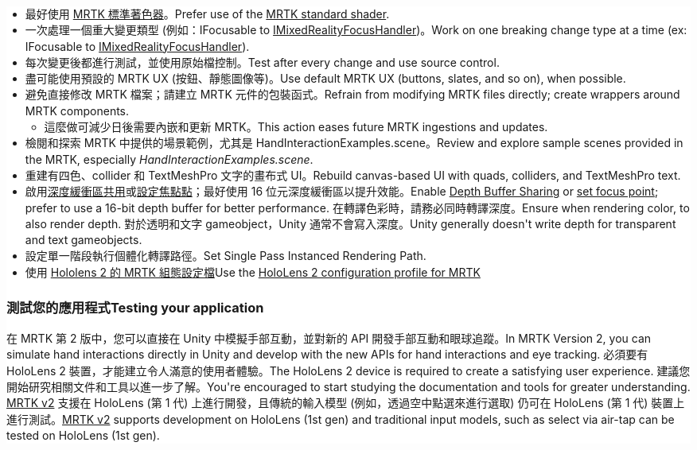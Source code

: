 - <span data-ttu-id="c4fb7-180">最好使用 [MRTK 標準著色器](https://docs.microsoft.com/windows/mixed-reality/mrtk-docs/features/rendering/mrtk-standard-shading.md)。</span><span class="sxs-lookup"><span data-stu-id="c4fb7-180">Prefer use of the [MRTK standard shader](https://docs.microsoft.com/windows/mixed-reality/mrtk-docs/features/rendering/mrtk-standard-shading.md).</span></span>
- <span data-ttu-id="c4fb7-181">一次處理一個重大變更類型 (例如：IFocusable to [IMixedRealityFocusHandler](https://microsoft.github.io/MixedRealityToolkit-Unity/api/Microsoft.MixedReality.Toolkit.Input.IMixedRealityFocusHandler.html))。</span><span class="sxs-lookup"><span data-stu-id="c4fb7-181">Work on one breaking change type at a time (ex: IFocusable to [IMixedRealityFocusHandler](https://microsoft.github.io/MixedRealityToolkit-Unity/api/Microsoft.MixedReality.Toolkit.Input.IMixedRealityFocusHandler.html)).</span></span>
- <span data-ttu-id="c4fb7-182">每次變更後都進行測試，並使用原始檔控制。</span><span class="sxs-lookup"><span data-stu-id="c4fb7-182">Test after every change and use source control.</span></span>
- <span data-ttu-id="c4fb7-183">盡可能使用預設的 MRTK UX (按鈕、靜態圖像等)。</span><span class="sxs-lookup"><span data-stu-id="c4fb7-183">Use default MRTK UX (buttons, slates, and so on), when possible.</span></span>
- <span data-ttu-id="c4fb7-184">避免直接修改 MRTK 檔案；請建立 MRTK 元件的包裝函式。</span><span class="sxs-lookup"><span data-stu-id="c4fb7-184">Refrain from modifying MRTK files directly; create wrappers around MRTK components.</span></span>
    - <span data-ttu-id="c4fb7-185">這麼做可減少日後需要內嵌和更新 MRTK。</span><span class="sxs-lookup"><span data-stu-id="c4fb7-185">This action eases future MRTK ingestions and updates.</span></span>
- <span data-ttu-id="c4fb7-186">檢閱和探索 MRTK 中提供的場景範例，尤其是 HandInteractionExamples.scene。</span><span class="sxs-lookup"><span data-stu-id="c4fb7-186">Review and explore sample scenes provided in the MRTK, especially *HandInteractionExamples.scene*.</span></span>
- <span data-ttu-id="c4fb7-187">重建有四色、collider 和 TextMeshPro 文字的畫布式 UI。</span><span class="sxs-lookup"><span data-stu-id="c4fb7-187">Rebuild canvas-based UI with quads, colliders, and TextMeshPro text.</span></span>
- <span data-ttu-id="c4fb7-188">啟用[深度緩衝區共用](../unity/camera-in-unity.md#sharing-your-depth-buffers-with-windows)或[設定焦點點](../unity/focus-point-in-unity.md)；最好使用 16 位元深度緩衝區以提升效能。</span><span class="sxs-lookup"><span data-stu-id="c4fb7-188">Enable [Depth Buffer Sharing](../unity/camera-in-unity.md#sharing-your-depth-buffers-with-windows) or [set focus point](../unity/focus-point-in-unity.md); prefer to use a 16-bit depth buffer for better performance.</span></span> <span data-ttu-id="c4fb7-189">在轉譯色彩時，請務必同時轉譯深度。</span><span class="sxs-lookup"><span data-stu-id="c4fb7-189">Ensure when rendering color, to also render depth.</span></span> <span data-ttu-id="c4fb7-190">對於透明和文字 gameobject，Unity 通常不會寫入深度。</span><span class="sxs-lookup"><span data-stu-id="c4fb7-190">Unity generally doesn't write depth for transparent and text gameobjects.</span></span> 
- <span data-ttu-id="c4fb7-191">設定單一階段執行個體化轉譯路徑。</span><span class="sxs-lookup"><span data-stu-id="c4fb7-191">Set Single Pass Instanced Rendering Path.</span></span>
- <span data-ttu-id="c4fb7-192">使用 [Hololens 2 的 MRTK 組態設定檔](https://docs.microsoft.com/windows/mixed-reality/mrtk-docs/features/profiles/profiles.md#hololens-2-profile)</span><span class="sxs-lookup"><span data-stu-id="c4fb7-192">Use the [HoloLens 2 configuration profile for MRTK](https://docs.microsoft.com/windows/mixed-reality/mrtk-docs/features/profiles/profiles.md#hololens-2-profile)</span></span>

### <a name="testing-your-application"></a><span data-ttu-id="c4fb7-193">測試您的應用程式</span><span class="sxs-lookup"><span data-stu-id="c4fb7-193">Testing your application</span></span>

<span data-ttu-id="c4fb7-194">在 MRTK 第 2 版中，您可以直接在 Unity 中模擬手部互動，並對新的 API 開發手部互動和眼球追蹤。</span><span class="sxs-lookup"><span data-stu-id="c4fb7-194">In MRTK Version 2, you can simulate hand interactions directly in Unity and develop with the new APIs for hand interactions and eye tracking.</span></span> <span data-ttu-id="c4fb7-195">必須要有 HoloLens 2 裝置，才能建立令人滿意的使用者體驗。</span><span class="sxs-lookup"><span data-stu-id="c4fb7-195">The HoloLens 2 device is required to create a satisfying user experience.</span></span> <span data-ttu-id="c4fb7-196">建議您開始研究相關文件和工具以進一步了解。</span><span class="sxs-lookup"><span data-stu-id="c4fb7-196">You're encouraged to start studying the documentation and tools for greater understanding.</span></span> <span data-ttu-id="c4fb7-197">[MRTK v2](https://github.com/microsoft/MixedRealityToolkit-Unity) 支援在 HoloLens (第 1 代) 上進行開發，且傳統的輸入模型 (例如，透過空中點選來進行選取) 仍可在 HoloLens (第 1 代) 裝置上進行測試。</span><span class="sxs-lookup"><span data-stu-id="c4fb7-197">[MRTK v2](https://github.com/microsoft/MixedRealityToolkit-Unity) supports development on HoloLens (1st gen) and traditional input models, such as select via air-tap can be tested on HoloLens (1st gen).</span></span> 
